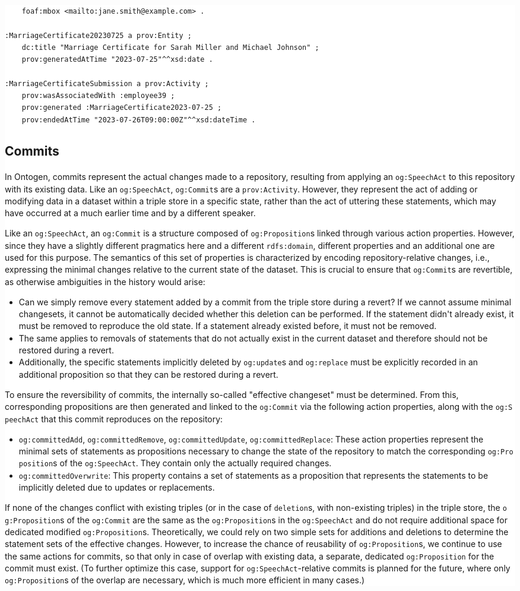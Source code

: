 ```turtle
    foaf:mbox <mailto:jane.smith@example.com> .

:MarriageCertificate20230725 a prov:Entity ;
    dc:title "Marriage Certificate for Sarah Miller and Michael Johnson" ;
    prov:generatedAtTime "2023-07-25"^^xsd:date .

:MarriageCertificateSubmission a prov:Activity ;
    prov:wasAssociatedWith :employee39 ;
    prov:generated :MarriageCertificate2023-07-25 ;
    prov:endedAtTime "2023-07-26T09:00:00Z"^^xsd:dateTime .
```


## Commits

In Ontogen, commits represent the actual changes made to a repository, resulting from applying an `og:SpeechAct` to this repository with its existing data. Like an `og:SpeechAct`, `og:Commit`s are a `prov:Activity`. However, they represent the act of adding or modifying data in a dataset within a triple store in a specific state, rather than the act of uttering these statements, which may have occurred at a much earlier time and by a different speaker.

Like an `og:SpeechAct`, an `og:Commit` is a structure composed of `og:Proposition`s linked through various action properties. However, since they have a slightly different pragmatics here and a different `rdfs:domain`, different properties and an additional one are used for this purpose. The semantics of this set of properties is characterized by encoding repository-relative changes, i.e., expressing the minimal changes relative to the current state of the dataset. This is crucial to ensure that `og:Commit`s are revertible, as otherwise ambiguities in the history would arise:

- Can we simply remove every statement added by a commit from the triple store during a revert? If we cannot assume minimal changesets, it cannot be automatically decided whether this deletion can be performed. If the statement didn't already exist, it must be removed to reproduce the old state. If a statement already existed before, it must not be removed.
- The same applies to removals of statements that do not actually exist in the current dataset and therefore should not be restored during a revert.
- Additionally, the specific statements implicitly deleted by `og:update`s and `og:replace` must be explicitly recorded in an additional proposition so that they can be restored during a revert.

To ensure the reversibility of commits, the internally so-called "effective changeset" must be determined. From this, corresponding propositions are then generated and linked to the `og:Commit` via the following action properties, along with the `og:SpeechAct` that this commit reproduces on the repository:

- `og:committedAdd`, `og:committedRemove`, `og:committedUpdate`, `og:committedReplace`: These action properties represent the minimal sets of statements as propositions necessary to change the state of the repository to match the corresponding `og:Proposition`s of the `og:SpeechAct`. They contain only the actually required changes.
- `og:committedOverwrite`: This property contains a set of statements as a proposition that represents the statements to be implicitly deleted due to updates or replacements.

If none of the changes conflict with existing triples (or in the case of `deletion`s, with non-existing triples) in the triple store, the `og:Proposition`s of the `og:Commit` are the same as the `og:Proposition`s in the `og:SpeechAct` and do not require additional space for dedicated modified `og:Proposition`s. Theoretically, we could rely on two simple sets for additions and deletions to determine the statement sets of the effective changes. However, to increase the chance of reusability of `og:Proposition`s, we continue to use the same actions for commits, so that only in case of overlap with existing data, a separate, dedicated `og:Proposition` for the commit must exist. (To further optimize this case, support for `og:SpeechAct`-relative commits is planned for the future, where only `og:Proposition`s of the overlap are necessary, which is much more efficient in many cases.)
